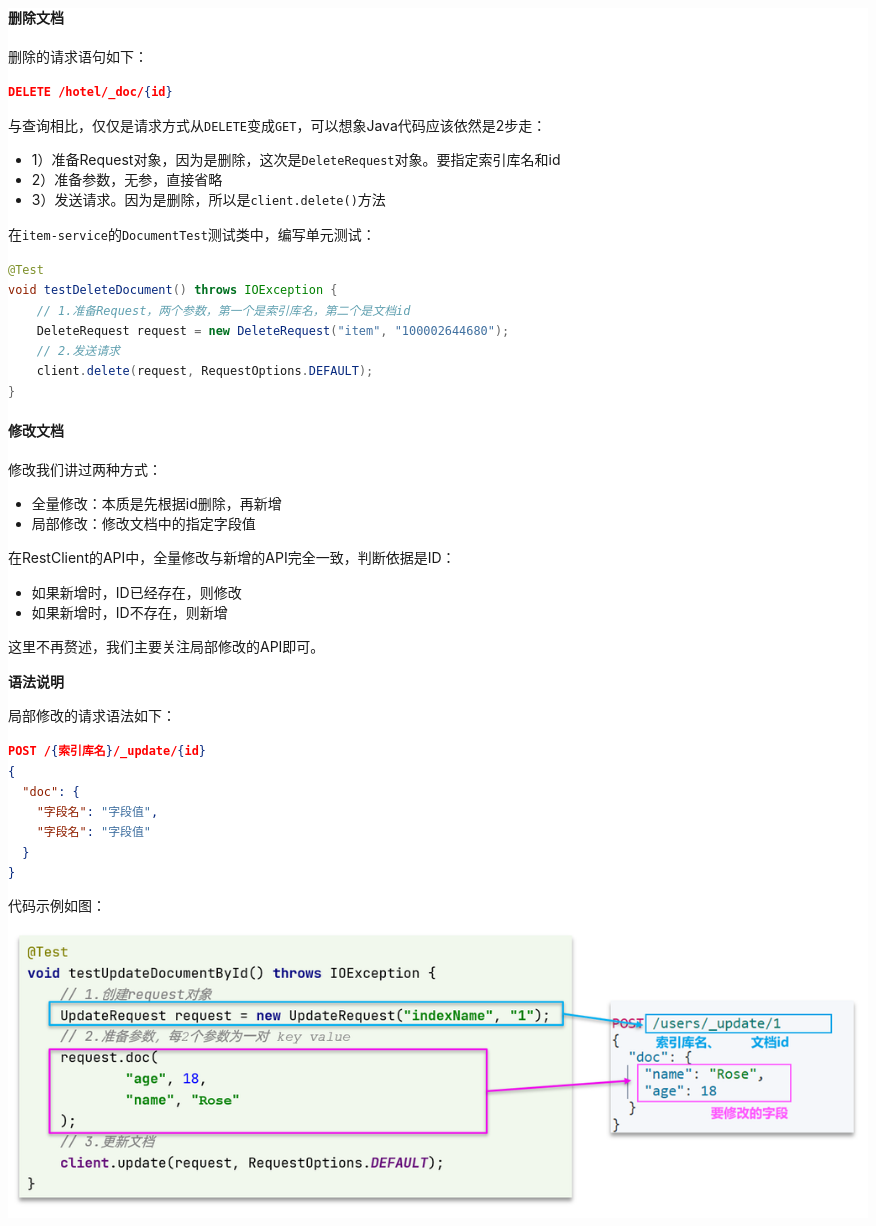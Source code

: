 #### 删除文档

删除的请求语句如下：

```JSON
DELETE /hotel/_doc/{id}
```

与查询相比，仅仅是请求方式从`DELETE`变成`GET`，可以想象Java代码应该依然是2步走：

- 1）准备Request对象，因为是删除，这次是`DeleteRequest`对象。要指定索引库名和id
- 2）准备参数，无参，直接省略
- 3）发送请求。因为是删除，所以是`client.delete()`方法

在`item-service`的`DocumentTest`测试类中，编写单元测试：

```Java
@Test
void testDeleteDocument() throws IOException {
    // 1.准备Request，两个参数，第一个是索引库名，第二个是文档id
    DeleteRequest request = new DeleteRequest("item", "100002644680");
    // 2.发送请求
    client.delete(request, RequestOptions.DEFAULT);
}
```

#### 修改文档

修改我们讲过两种方式：

- 全量修改：本质是先根据id删除，再新增
- 局部修改：修改文档中的指定字段值

在RestClient的API中，全量修改与新增的API完全一致，判断依据是ID：

- 如果新增时，ID已经存在，则修改
- 如果新增时，ID不存在，则新增

这里不再赘述，我们主要关注局部修改的API即可。

**语法说明**

局部修改的请求语法如下：

```JSON
POST /{索引库名}/_update/{id}
{
  "doc": {
    "字段名": "字段值",
    "字段名": "字段值"
  }
}
```

代码示例如图：

![img](微服务框架.assets/171049136225337.png)